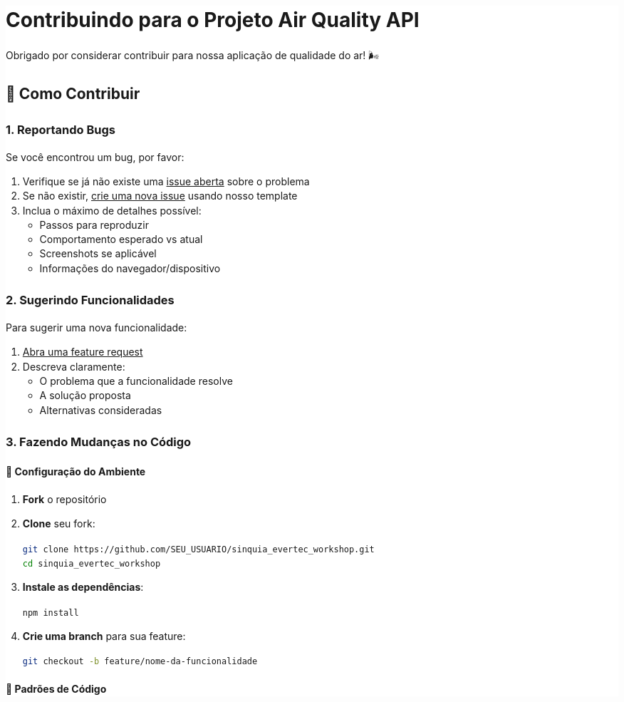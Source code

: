 # Contribuindo para o Projeto Air Quality API

Obrigado por considerar contribuir para nossa aplicação de qualidade do ar! 🌬️

## 🤝 Como Contribuir

### 1. Reportando Bugs

Se você encontrou um bug, por favor:

1. Verifique se já não existe uma [issue aberta](https://github.com/octocaio/sinquia_evertec_workshop/issues) sobre o problema
2. Se não existir, [crie uma nova issue](https://github.com/octocaio/sinquia_evertec_workshop/issues/new?template=bug_report.md) usando nosso template
3. Inclua o máximo de detalhes possível:
   - Passos para reproduzir
   - Comportamento esperado vs atual
   - Screenshots se aplicável
   - Informações do navegador/dispositivo

### 2. Sugerindo Funcionalidades

Para sugerir uma nova funcionalidade:

1. [Abra uma feature request](https://github.com/octocaio/sinquia_evertec_workshop/issues/new?template=feature_request.md)
2. Descreva claramente:
   - O problema que a funcionalidade resolve
   - A solução proposta
   - Alternativas consideradas

### 3. Fazendo Mudanças no Código

#### 🔧 Configuração do Ambiente

1. **Fork** o repositório
2. **Clone** seu fork:
   ```bash
   git clone https://github.com/SEU_USUARIO/sinquia_evertec_workshop.git
   cd sinquia_evertec_workshop
   ```

3. **Instale as dependências**:
   ```bash
   npm install
   ```

4. **Crie uma branch** para sua feature:
   ```bash
   git checkout -b feature/nome-da-funcionalidade
   ```

#### 📝 Padrões de Código
